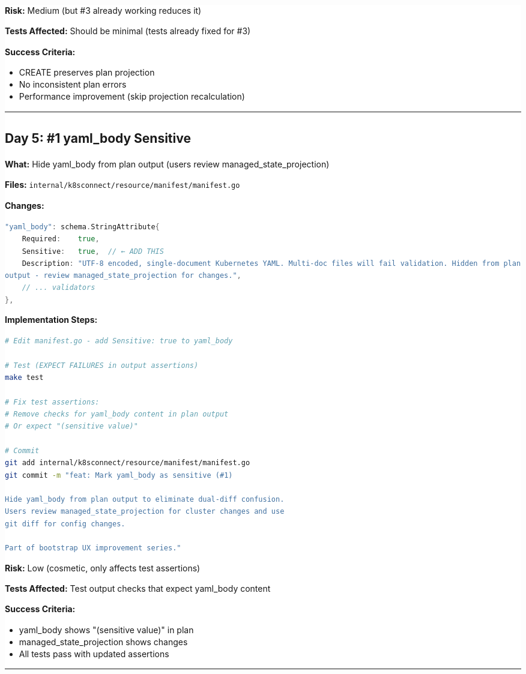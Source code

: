**Risk:** Medium (but #3 already working reduces it)

**Tests Affected:** Should be minimal (tests already fixed for #3)

**Success Criteria:**
- CREATE preserves plan projection
- No inconsistent plan errors
- Performance improvement (skip projection recalculation)

---

## Day 5: #1 yaml_body Sensitive

**What:** Hide yaml_body from plan output (users review managed_state_projection)

**Files:** `internal/k8sconnect/resource/manifest/manifest.go`

**Changes:**
```go
"yaml_body": schema.StringAttribute{
    Required:    true,
    Sensitive:   true,  // ← ADD THIS
    Description: "UTF-8 encoded, single-document Kubernetes YAML. Multi-doc files will fail validation. Hidden from plan output - review managed_state_projection for changes.",
    // ... validators
},
```

**Implementation Steps:**
```bash
# Edit manifest.go - add Sensitive: true to yaml_body

# Test (EXPECT FAILURES in output assertions)
make test

# Fix test assertions:
# Remove checks for yaml_body content in plan output
# Or expect "(sensitive value)"

# Commit
git add internal/k8sconnect/resource/manifest/manifest.go
git commit -m "feat: Mark yaml_body as sensitive (#1)

Hide yaml_body from plan output to eliminate dual-diff confusion.
Users review managed_state_projection for cluster changes and use
git diff for config changes.

Part of bootstrap UX improvement series."
```

**Risk:** Low (cosmetic, only affects test assertions)

**Tests Affected:** Test output checks that expect yaml_body content

**Success Criteria:**
- yaml_body shows "(sensitive value)" in plan
- managed_state_projection shows changes
- All tests pass with updated assertions

---